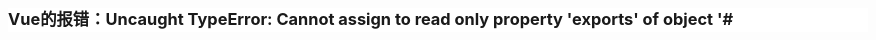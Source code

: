 ### Vue的报错：Uncaught TypeError: Cannot assign to read only property 'exports' of object '#<Object>'

 

1.运行一下以前的一个Vue+webpack的 vue仿新闻网站  小项目，报错

由于自己vue学习不深入，老是这个报错，找了好久（确切的说是整整一下午^...^）才找到原因 -v-

Uncaught TypeError: Cannot assign to read only property 'exports' of object '#<Object>'

 ![img](img/1066030-20170616174606087-113298184.png)

 

2.点开错误的文件，标注错误的地方是这样的一段代码：

![img](img/1066030-20170616174516181-861399277.png)



就是module.exports;

3.同过谷歌查找，和论坛各种搜索:

原因如下：The code above is ok. You can mix `require` and `export`. You can‘t mix `import` and `module.exports`.

翻译过来就是说，代码没毛病，在webpack打包的时候，可以在js文件中混用require和export。但是不能混用import 以及module.exports。

因为webpack 2中不允许混用import和module.exports,

解决办法就是统一改成ES6的方式编写即可.

![img](img/1066030-20170616180013415-916027450.png)
